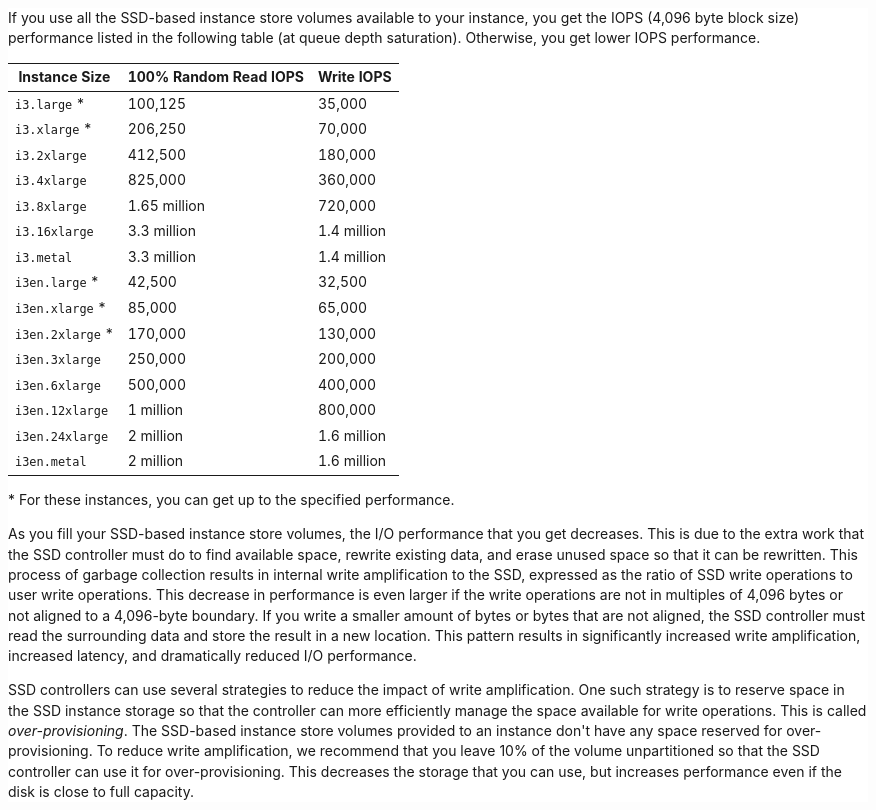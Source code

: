 If you use all the SSD\-based instance store volumes available to your instance, you get the IOPS \(4,096 byte block size\) performance listed in the following table \(at queue depth saturation\)\. Otherwise, you get lower IOPS performance\.


| Instance Size | 100% Random Read IOPS | Write IOPS | 
| --- | --- | --- | 
|  `i3.large` \*  |  100,125  |  35,000  | 
|  `i3.xlarge` \*  |  206,250  |  70,000  | 
|  `i3.2xlarge`  |  412,500  |  180,000  | 
|  `i3.4xlarge`  |  825,000  |  360,000  | 
|  `i3.8xlarge`  |  1\.65 million  |  720,000  | 
|  `i3.16xlarge`  |  3\.3 million  |  1\.4 million  | 
|  `i3.metal`  |  3\.3 million  |  1\.4 million  | 
| `i3en.large` \* | 42,500 | 32,500 | 
| `i3en.xlarge` \* | 85,000 | 65,000 | 
| `i3en.2xlarge` \* | 170,000 | 130,000 | 
| `i3en.3xlarge` | 250,000 | 200,000 | 
| `i3en.6xlarge` | 500,000 | 400,000 | 
| `i3en.12xlarge` | 1 million | 800,000 | 
| `i3en.24xlarge` | 2 million | 1\.6 million | 
| `i3en.metal` | 2 million | 1\.6 million | 

\* For these instances, you can get up to the specified performance\.

As you fill your SSD\-based instance store volumes, the I/O performance that you get decreases\. This is due to the extra work that the SSD controller must do to find available space, rewrite existing data, and erase unused space so that it can be rewritten\. This process of garbage collection results in internal write amplification to the SSD, expressed as the ratio of SSD write operations to user write operations\. This decrease in performance is even larger if the write operations are not in multiples of 4,096 bytes or not aligned to a 4,096\-byte boundary\. If you write a smaller amount of bytes or bytes that are not aligned, the SSD controller must read the surrounding data and store the result in a new location\. This pattern results in significantly increased write amplification, increased latency, and dramatically reduced I/O performance\.

SSD controllers can use several strategies to reduce the impact of write amplification\. One such strategy is to reserve space in the SSD instance storage so that the controller can more efficiently manage the space available for write operations\. This is called *over\-provisioning*\. The SSD\-based instance store volumes provided to an instance don't have any space reserved for over\-provisioning\. To reduce write amplification, we recommend that you leave 10% of the volume unpartitioned so that the SSD controller can use it for over\-provisioning\. This decreases the storage that you can use, but increases performance even if the disk is close to full capacity\.
